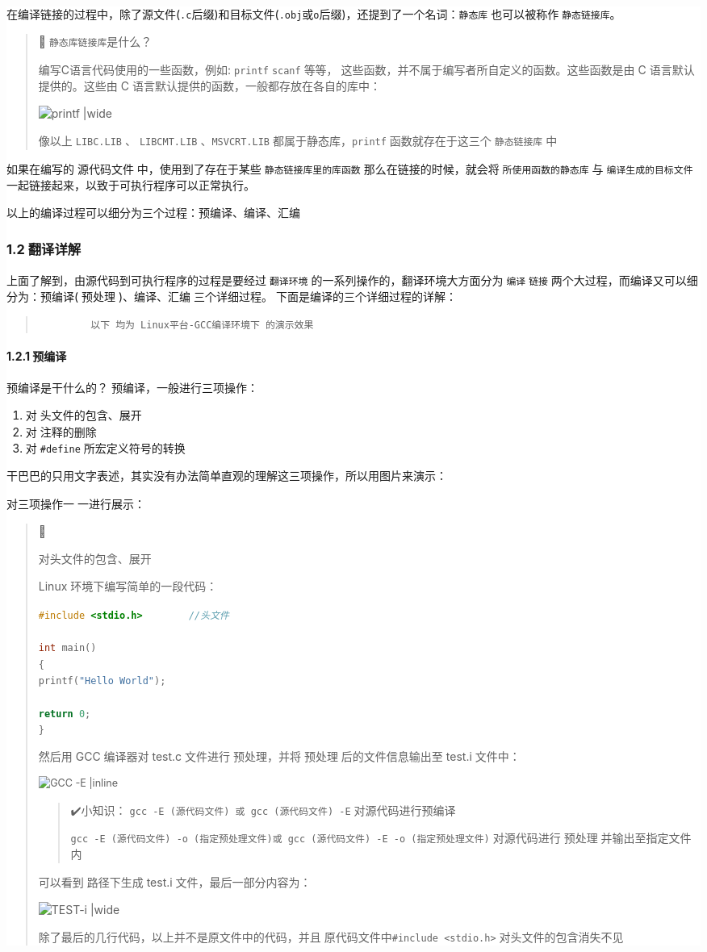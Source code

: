 在编译链接的过程中，除了源文件(`.c`后缀)和目标文件(`.obj`或`o`后缀)，还提到了一个名词：`静态库` 也可以被称作 `静态链接库`。
> 📌
> `静态库链接库`是什么？
>
> 编写C语言代码使用的一些函数，例如:
> `printf` `scanf` 等等，
> 这些函数，并不属于编写者所自定义的函数。这些函数是由 C 语言默认提供的。这些由 C 语言默认提供的函数，一般都存放在各自的库中：
>
> ![printf |wide](https://dxyt-july-image.oss-cn-beijing.aliyuncs.com/PRE_PROCESSING/printf%E9%9D%99%E6%80%81%E5%BA%93.png)
>
> 像以上 `LIBC.LIB` 、 `LIBCMT.LIB` 、`MSVCRT.LIB` 都属于静态库，`printf` 函数就存在于这三个 `静态链接库` 中 

如果在编写的 源代码文件 中，使用到了存在于某些 `静态链接库里的库函数` 
那么在链接的时候，就会将 `所使用函数的静态库` 与 `编译生成的目标文件` 一起链接起来，以致于可执行程序可以正常执行。

以上的编译过程可以细分为三个过程：预编译、编译、汇编

### 1.2 翻译详解

上面了解到，由源代码到可执行程序的过程是要经过 `翻译环境` 的一系列操作的，翻译环境大方面分为 `编译` `链接` 两个大过程，而编译又可以细分为：预编译( 预处理 )、编译、汇编 三个详细过程。
下面是编译的三个详细过程的详解：
 >              以下 均为 Linux平台-GCC编译环境下 的演示效果
#### 1.2.1 预编译
预编译是干什么的？
预编译，一般进行三项操作：
1. 对 头文件的包含、展开
2. 对 注释的删除
3. 对 `#define` 所宏定义符号的转换

干巴巴的只用文字表述，其实没有办法简单直观的理解这三项操作，所以用图片来演示：


对三项操作一 一进行展示：
> 📌 
>
> 对头文件的包含、展开
>
> Linux 环境下编写简单的一段代码：
>
> ```c
> #include <stdio.h>        //头文件
> 
> int main()
> {
> printf("Hello World");
> 
> return 0;
> }
> ```
> 然后用 GCC 编译器对 test.c 文件进行 预处理，并将 预处理 后的文件信息输出至 test.i 文件中：
>
> <img src="https://dxyt-july-image.oss-cn-beijing.aliyuncs.com/PRE_PROCESSING/pre-Linux-GCC-PRE-E.png" alt="GCC -E |inline" style="zoom:90%; display: block; margin: 0 auto;" />
>
> >✔️小知识：
> >`gcc -E (源代码文件) 或 gcc (源代码文件) -E` 对源代码进行预编译 
> >
> >`gcc -E (源代码文件) -o (指定预处理文件)或 gcc (源代码文件) -E -o (指定预处理文件)` 对源代码进行 预处理 并输出至指定文件内
>
> 可以看到 路径下生成 test.i 文件，最后一部分内容为：
>
> ![TEST-i |wide](https://dxyt-july-image.oss-cn-beijing.aliyuncs.com/PRE_PROCESSING/pre-Linux-TEST-i.png)
>
> 除了最后的几行代码，以上并不是原文件中的代码，并且 原代码文件中`#include <stdio.h>` 对头文件的包含消失不见